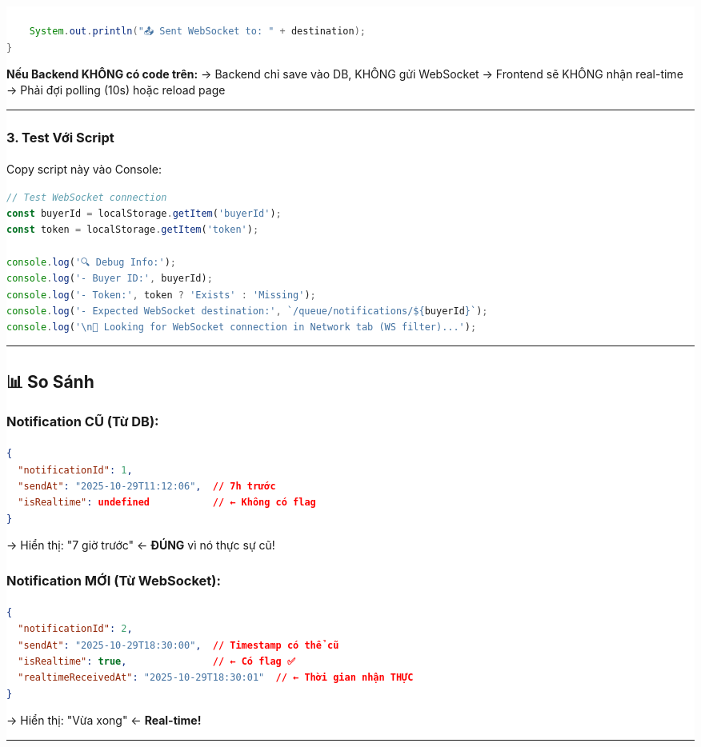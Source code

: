 ```java
    
    System.out.println("📤 Sent WebSocket to: " + destination);
}
```

**Nếu Backend KHÔNG có code trên:**
→ Backend chỉ save vào DB, KHÔNG gửi WebSocket
→ Frontend sẽ KHÔNG nhận real-time
→ Phải đợi polling (10s) hoặc reload page

---

### 3. Test Với Script

Copy script này vào Console:

```javascript
// Test WebSocket connection
const buyerId = localStorage.getItem('buyerId');
const token = localStorage.getItem('token');

console.log('🔍 Debug Info:');
console.log('- Buyer ID:', buyerId);
console.log('- Token:', token ? 'Exists' : 'Missing');
console.log('- Expected WebSocket destination:', `/queue/notifications/${buyerId}`);
console.log('\n📡 Looking for WebSocket connection in Network tab (WS filter)...');
```

---

## 📊 So Sánh

### Notification CŨ (Từ DB):
```json
{
  "notificationId": 1,
  "sendAt": "2025-10-29T11:12:06",  // 7h trước
  "isRealtime": undefined           // ← Không có flag
}
```
→ Hiển thị: "7 giờ trước" ← **ĐÚNG** vì nó thực sự cũ!

### Notification MỚI (Từ WebSocket):
```json
{
  "notificationId": 2,
  "sendAt": "2025-10-29T18:30:00",  // Timestamp có thể cũ
  "isRealtime": true,               // ← Có flag ✅
  "realtimeReceivedAt": "2025-10-29T18:30:01"  // ← Thời gian nhận THỰC
}
```
→ Hiển thị: "Vừa xong" ← **Real-time!**

---